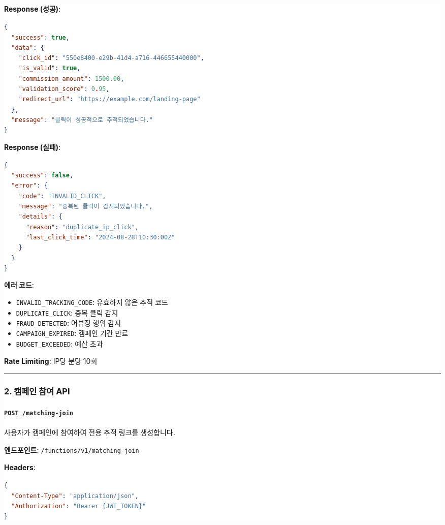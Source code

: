 **Response (성공)**:
```json
{
  "success": true,
  "data": {
    "click_id": "550e8400-e29b-41d4-a716-446655440000",
    "is_valid": true,
    "commission_amount": 1500.00,
    "validation_score": 0.95,
    "redirect_url": "https://example.com/landing-page"
  },
  "message": "클릭이 성공적으로 추적되었습니다."
}
```

**Response (실패)**:
```json
{
  "success": false,
  "error": {
    "code": "INVALID_CLICK",
    "message": "중복된 클릭이 감지되었습니다.",
    "details": {
      "reason": "duplicate_ip_click",
      "last_click_time": "2024-08-28T10:30:00Z"
    }
  }
}
```

**에러 코드**:
- `INVALID_TRACKING_CODE`: 유효하지 않은 추적 코드
- `DUPLICATE_CLICK`: 중복 클릭 감지
- `FRAUD_DETECTED`: 어뷰징 행위 감지
- `CAMPAIGN_EXPIRED`: 캠페인 기간 만료
- `BUDGET_EXCEEDED`: 예산 초과

**Rate Limiting**: IP당 분당 10회

---

### 2. 캠페인 참여 API

#### `POST /matching-join`

사용자가 캠페인에 참여하여 전용 추적 링크를 생성합니다.

**엔드포인트**: `/functions/v1/matching-join`

**Headers**:
```json
{
  "Content-Type": "application/json",
  "Authorization": "Bearer {JWT_TOKEN}"
}
```
